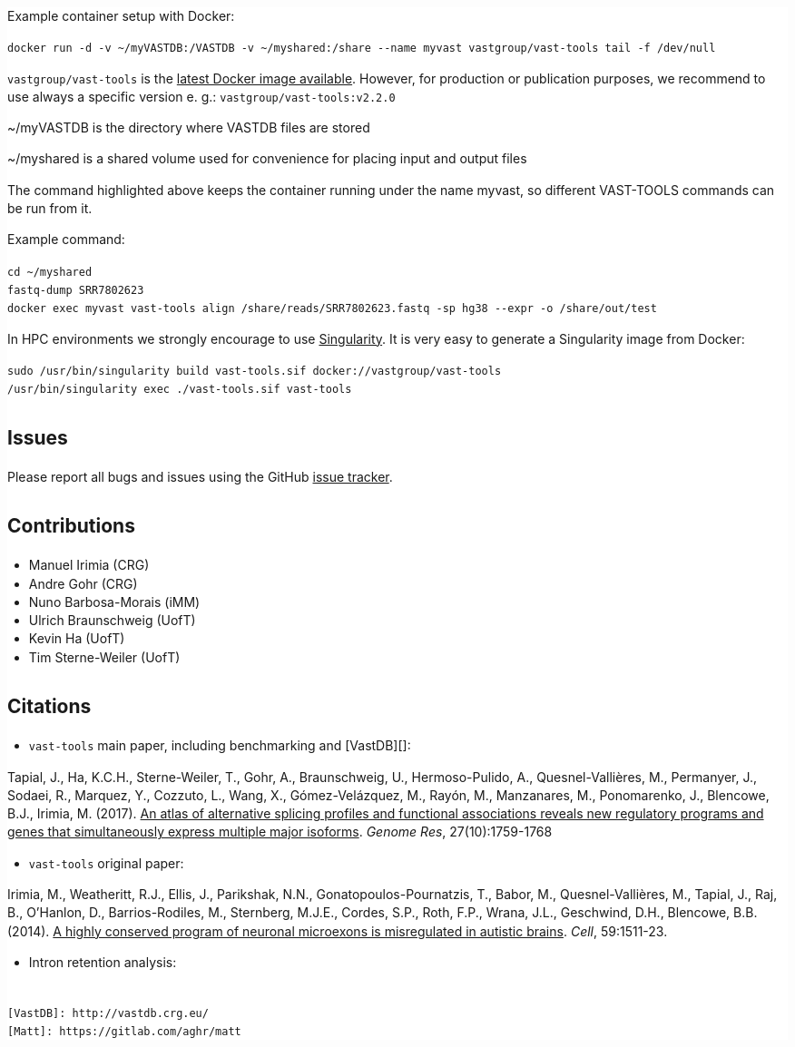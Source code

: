 Example container setup with Docker:

    docker run -d -v ~/myVASTDB:/VASTDB -v ~/myshared:/share --name myvast vastgroup/vast-tools tail -f /dev/null


```vastgroup/vast-tools``` is the [latest Docker image available](https://cloud.docker.com/u/vastgroup/repository/docker/vastgroup/vast-tools). However, for production or publication purposes, we recommend to use always a specific version e. g.: ```vastgroup/vast-tools:v2.2.0```

~/myVASTDB is the directory where VASTDB files are stored

~/myshared is a shared volume used for convenience for placing input and output files

The command highlighted above keeps the container running under the name myvast, so different VAST-TOOLS commands can be run from it.

Example command:

    cd ~/myshared
    fastq-dump SRR7802623
    docker exec myvast vast-tools align /share/reads/SRR7802623.fastq -sp hg38 --expr -o /share/out/test

In HPC environments we strongly encourage to use [Singularity](https://www.sylabs.io/singularity/). It is very easy to generate a Singularity image from Docker:

    sudo /usr/bin/singularity build vast-tools.sif docker://vastgroup/vast-tools
    /usr/bin/singularity exec ./vast-tools.sif vast-tools

Issues
------
Please report all bugs and issues using the GitHub [issue tracker](https://github.com/vastgroup/vast-tools/issues).

Contributions
-------------
* Manuel Irimia (CRG)
* Andre Gohr (CRG)
* Nuno Barbosa-Morais (iMM)
* Ulrich Braunschweig (UofT)
* Kevin Ha (UofT)
* Tim Sterne-Weiler (UofT)

Citations
---------

* `vast-tools` main paper, including benchmarking and [VastDB][]:

Tapial, J., Ha, K.C.H., Sterne-Weiler, T., Gohr, A., Braunschweig, U., Hermoso-Pulido, A., Quesnel-Vallières, M., Permanyer, J., Sodaei, R., Marquez, Y., Cozzuto, L., Wang, X., Gómez-Velázquez, M., Rayón, M., Manzanares, M., Ponomarenko, J., Blencowe, B.J., Irimia, M. (2017). [An atlas of alternative splicing profiles and functional associations reveals new regulatory programs and genes that simultaneously express multiple major isoforms](https://doi.org/10.1101/gr.220962.117). *Genome Res*, 27(10):1759-1768

* `vast-tools` original paper:

Irimia, M., Weatheritt, R.J., Ellis, J., Parikshak, N.N., Gonatopoulos-Pournatzis, T., Babor, M., Quesnel-Vallières, M., Tapial, J., Raj, B., O’Hanlon, D., Barrios-Rodiles, M., Sternberg, M.J.E., Cordes, S.P., Roth, F.P., Wrana, J.L., Geschwind, D.H., Blencowe, B.B. (2014). [A highly conserved program of neuronal microexons is misregulated in autistic brains](https://doi.org/10.1016/j.cell.2014.11.035). *Cell*, 59:1511-23.

* Intron retention analysis:

```

[VastDB]: http://vastdb.crg.eu/
[Matt]: https://gitlab.com/aghr/matt